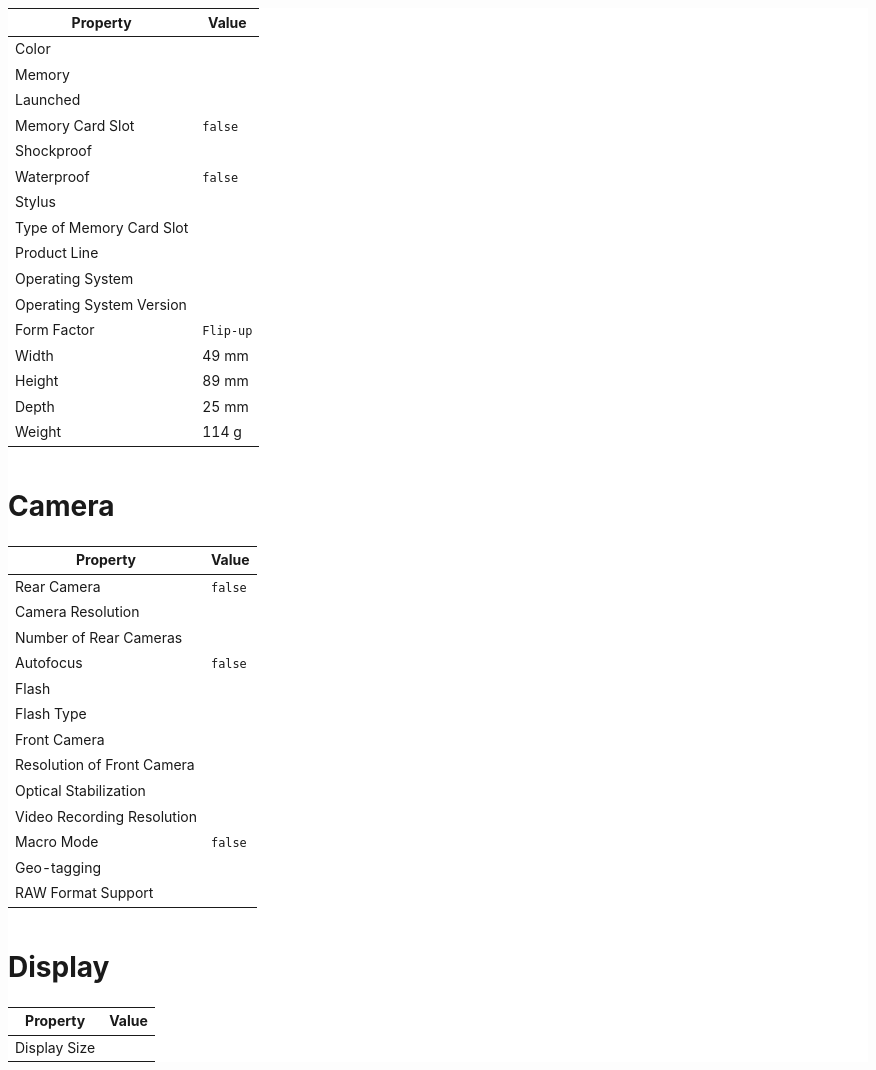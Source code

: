  
|Property| Value |
|--------|-------|
|Color|
|Memory|
|Launched|
|Memory Card Slot|`false`
|Shockproof|
|Waterproof|`false`
|Stylus|
|Type of Memory Card Slot|
|Product Line|
|Operating System|
|Operating System Version|
|Form Factor|`Flip-up`
|Width|49 mm
|Height|89 mm
|Depth|25 mm
|Weight|114 g
# Camera
|Property| Value |
|--------|-------|
|Rear Camera|`false`
|Camera Resolution|
|Number of Rear Cameras|
|Autofocus|`false`
|Flash|
|Flash Type|
|Front Camera|
|Resolution of Front Camera|
|Optical Stabilization|
|Video Recording Resolution|
|Macro Mode|`false`
|Geo-tagging|
|RAW Format Support|
# Display
|Property| Value |
|--------|-------|
|Display Size|
